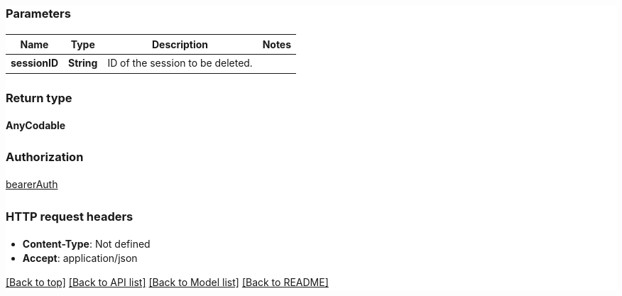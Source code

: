 ### Parameters

Name | Type | Description  | Notes
------------- | ------------- | ------------- | -------------
 **sessionID** | **String** | ID of the session to be deleted. | 

### Return type

**AnyCodable**

### Authorization

[bearerAuth](../README.md#bearerAuth)

### HTTP request headers

 - **Content-Type**: Not defined
 - **Accept**: application/json

[[Back to top]](#) [[Back to API list]](../README.md#documentation-for-api-endpoints) [[Back to Model list]](../README.md#documentation-for-models) [[Back to README]](../README.md)

